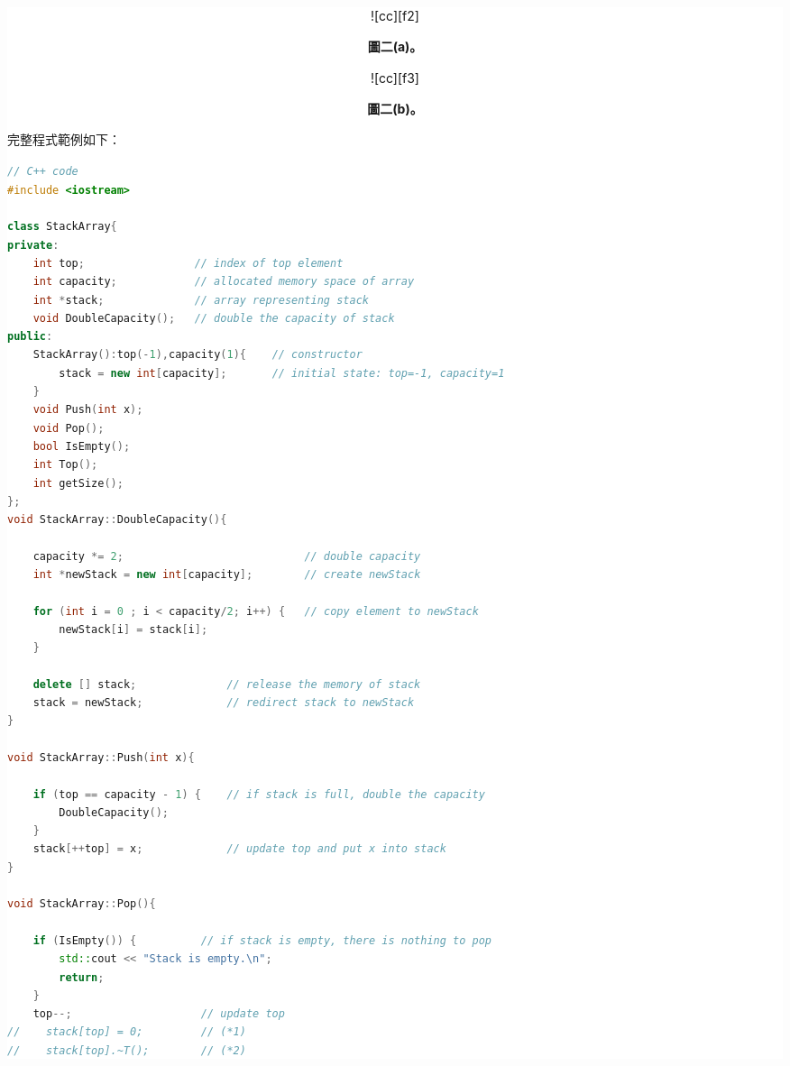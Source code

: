 <center>
![cc][f2]

**圖二(a)。**
</center>

<center>
![cc][f3]

**圖二(b)。**
</center>


完整程式範例如下：


```cpp
// C++ code
#include <iostream>

class StackArray{
private:
    int top;                 // index of top element
    int capacity;            // allocated memory space of array
    int *stack;              // array representing stack
    void DoubleCapacity();   // double the capacity of stack
public:
    StackArray():top(-1),capacity(1){    // constructor
        stack = new int[capacity];       // initial state: top=-1, capacity=1
    }
    void Push(int x);
    void Pop();
    bool IsEmpty();
    int Top();
    int getSize();
};
void StackArray::DoubleCapacity(){
    
    capacity *= 2;                            // double capacity
    int *newStack = new int[capacity];        // create newStack
    
    for (int i = 0 ; i < capacity/2; i++) {   // copy element to newStack
        newStack[i] = stack[i];
    }
    
    delete [] stack;              // release the memory of stack
    stack = newStack;             // redirect stack to newStack
}

void StackArray::Push(int x){
    
    if (top == capacity - 1) {    // if stack is full, double the capacity
        DoubleCapacity();
    }
    stack[++top] = x;             // update top and put x into stack
}

void StackArray::Pop(){
    
    if (IsEmpty()) {          // if stack is empty, there is nothing to pop
        std::cout << "Stack is empty.\n";
        return;
    }
    top--;                    // update top
//    stack[top] = 0;         // (*1)
//    stack[top].~T();        // (*2)
```

[f2]: https://github.com/alrightchiu/SecondRound/blob/master/content/Algorithms%20and%20Data%20Structures/BasicDataStructures/Stack/implement/f2.png?raw=true
[f3]: https://github.com/alrightchiu/SecondRound/blob/master/content/Algorithms%20and%20Data%20Structures/BasicDataStructures/Stack/implement/f3.png?raw=true
[f4]: https://github.com/alrightchiu/SecondRound/blob/master/content/Algorithms%20and%20Data%20Structures/BasicDataStructures/Stack/implement/f4.png?raw=true
[f5]: https://github.com/alrightchiu/SecondRound/blob/master/content/Algorithms%20and%20Data%20Structures/BasicDataStructures/Stack/implement/f5.png?raw=true
[f6]: https://github.com/alrightchiu/SecondRound/blob/master/content/Algorithms%20and%20Data%20Structures/BasicDataStructures/Stack/implement/f6.png?raw=true